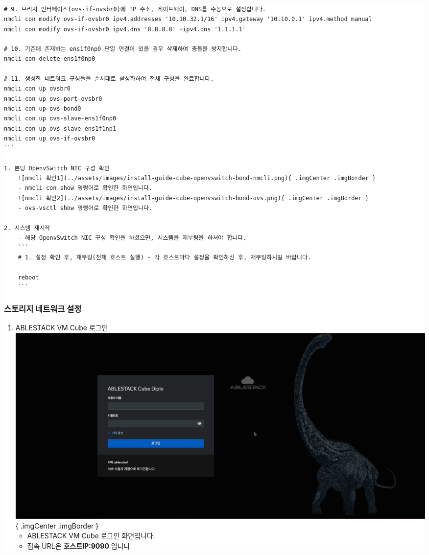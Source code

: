     # 9. 브리지 인터페이스(ovs-if-ovsbr0)에 IP 주소, 게이트웨이, DNS를 수동으로 설정합니다.
    nmcli con modify ovs-if-ovsbr0 ipv4.addresses '10.10.32.1/16' ipv4.gateway '10.10.0.1' ipv4.method manual
    nmcli con modify ovs-if-ovsbr0 ipv4.dns '8.8.8.8' +ipv4.dns '1.1.1.1'

    # 10. 기존에 존재하는 ens1f0np0 단일 연결이 있을 경우 삭제하여 충돌을 방지합니다.
    nmcli con delete ens1f0np0

    # 11. 생성한 네트워크 구성들을 순서대로 활성화하여 전체 구성을 완료합니다.
    nmcli con up ovsbr0
    nmcli con up ovs-port-ovsbr0
    nmcli con up ovs-bond0
    nmcli con up ovs-slave-ens1f0np0
    nmcli con up ovs-slave-ens1f1np1
    nmcli con up ovs-if-ovsbr0
    ```

    1. 본딩 OpenvSwitch NIC 구성 확인
        ![nmcli 확인1](../assets/images/install-guide-cube-openvswitch-bond-nmcli.png){ .imgCenter .imgBorder }
        - nmcli con show 명령어로 확인한 화면입니다.
        ![nmcli 확인2](../assets/images/install-guide-cube-openvswitch-bond-ovs.png){ .imgCenter .imgBorder }
        - ovs-vsctl show 명령어로 확인한 화면입니다.

    2. 시스템 재시작
        - 해당 OpenvSwitch NIC 구성 확인을 하셨으면, 시스템을 재부팅을 하셔야 합니다.
        ```
        # 1. 설정 확인 후, 재부팅(전체 호스트 실행) - 각 호스트마다 설정을 확인하신 후, 재부팅하시길 바랍니다.

        reboot
        ```

### 스토리지 네트워크 설정
1. ABLESTACK VM Cube 로그인
    ![ABLESTACK VM Cube 로그인](../assets/images/install-guide-general-virtualization-cube-storage-network-01.png){ .imgCenter .imgBorder }
    - ABLESTACK VM Cube 로그인 화면입니다.
    - 접속 URL은 **호스트IP:9090** 입니다